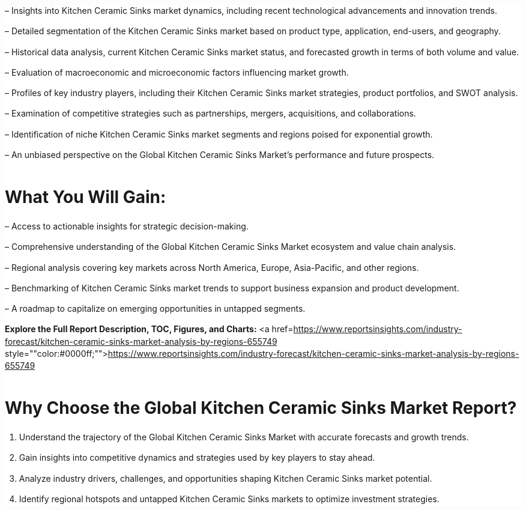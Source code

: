– Insights into Kitchen Ceramic Sinks market dynamics, including recent technological advancements and innovation trends.

– Detailed segmentation of the Kitchen Ceramic Sinks market based on product type, application, end-users, and geography.

– Historical data analysis, current Kitchen Ceramic Sinks market status, and forecasted growth in terms of both volume and value.

– Evaluation of macroeconomic and microeconomic factors influencing market growth.

– Profiles of key industry players, including their Kitchen Ceramic Sinks market strategies, product portfolios, and SWOT analysis.

– Examination of competitive strategies such as partnerships, mergers, acquisitions, and collaborations.

– Identification of niche Kitchen Ceramic Sinks market segments and regions poised for exponential growth.

– An unbiased perspective on the Global Kitchen Ceramic Sinks Market’s performance and future prospects.

# <strong>What You Will Gain:</strong>

– Access to actionable insights for strategic decision-making.

– Comprehensive understanding of the Global Kitchen Ceramic Sinks Market ecosystem and value chain analysis.

– Regional analysis covering key markets across North America, Europe, Asia-Pacific, and other regions.

– Benchmarking of Kitchen Ceramic Sinks market trends to support business expansion and product development.

– A roadmap to capitalize on emerging opportunities in untapped segments.

<strong>Explore the Full Report Description, TOC, Figures, and Charts:</strong>
<a href=https://www.reportsinsights.com/industry-forecast/kitchen-ceramic-sinks-market-analysis-by-regions-655749 style=""color:#0000ff;"">https://www.reportsinsights.com/industry-forecast/kitchen-ceramic-sinks-market-analysis-by-regions-655749</a>

# <strong>Why Choose the Global Kitchen Ceramic Sinks Market Report?</strong>

1. Understand the trajectory of the Global Kitchen Ceramic Sinks Market with accurate forecasts and growth trends.

2. Gain insights into competitive dynamics and strategies used by key players to stay ahead.

3. Analyze industry drivers, challenges, and opportunities shaping Kitchen Ceramic Sinks market potential.

4. Identify regional hotspots and untapped Kitchen Ceramic Sinks markets to optimize investment strategies.
